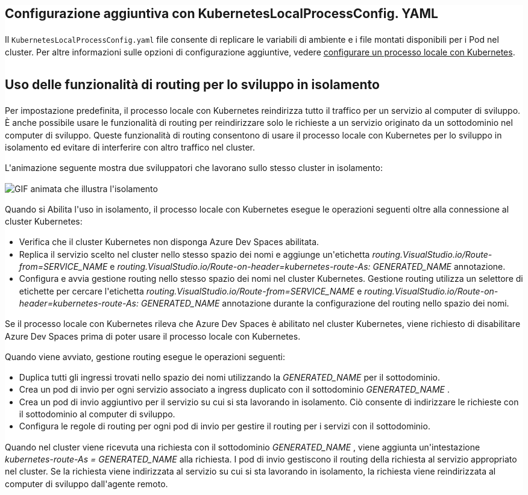 ## <a name="additional-configuration-with-kuberneteslocalprocessconfigyaml"></a>Configurazione aggiuntiva con KubernetesLocalProcessConfig. YAML

Il `KubernetesLocalProcessConfig.yaml` file consente di replicare le variabili di ambiente e i file montati disponibili per i Pod nel cluster. Per altre informazioni sulle opzioni di configurazione aggiuntive, vedere [configurare un processo locale con Kubernetes][using-config-yaml].

## <a name="using-routing-capabilities-for-developing-in-isolation"></a>Uso delle funzionalità di routing per lo sviluppo in isolamento

Per impostazione predefinita, il processo locale con Kubernetes reindirizza tutto il traffico per un servizio al computer di sviluppo. È anche possibile usare le funzionalità di routing per reindirizzare solo le richieste a un servizio originato da un sottodominio nel computer di sviluppo. Queste funzionalità di routing consentono di usare il processo locale con Kubernetes per lo sviluppo in isolamento ed evitare di interferire con altro traffico nel cluster.

L'animazione seguente mostra due sviluppatori che lavorano sullo stesso cluster in isolamento:

![GIF animata che illustra l'isolamento](media/local-process-kubernetes/lpk-graphic-isolated.gif)

Quando si Abilita l'uso in isolamento, il processo locale con Kubernetes esegue le operazioni seguenti oltre alla connessione al cluster Kubernetes:

* Verifica che il cluster Kubernetes non disponga Azure Dev Spaces abilitata.
* Replica il servizio scelto nel cluster nello stesso spazio dei nomi e aggiunge un'etichetta *routing.VisualStudio.io/Route-from=SERVICE_NAME* e *routing.VisualStudio.io/Route-on-header=kubernetes-route-As: GENERATED_NAME* annotazione.
* Configura e avvia gestione routing nello stesso spazio dei nomi nel cluster Kubernetes. Gestione routing utilizza un selettore di etichette per cercare l'etichetta *routing.VisualStudio.io/Route-from=SERVICE_NAME* e *routing.VisualStudio.io/Route-on-header=kubernetes-route-As: GENERATED_NAME* annotazione durante la configurazione del routing nello spazio dei nomi.

Se il processo locale con Kubernetes rileva che Azure Dev Spaces è abilitato nel cluster Kubernetes, viene richiesto di disabilitare Azure Dev Spaces prima di poter usare il processo locale con Kubernetes.

Quando viene avviato, gestione routing esegue le operazioni seguenti:
* Duplica tutti gli ingressi trovati nello spazio dei nomi utilizzando la *GENERATED_NAME* per il sottodominio. 
* Crea un pod di invio per ogni servizio associato a ingress duplicato con il sottodominio *GENERATED_NAME* .
* Crea un pod di invio aggiuntivo per il servizio su cui si sta lavorando in isolamento. Ciò consente di indirizzare le richieste con il sottodominio al computer di sviluppo.
* Configura le regole di routing per ogni pod di invio per gestire il routing per i servizi con il sottodominio.

Quando nel cluster viene ricevuta una richiesta con il sottodominio *GENERATED_NAME* , viene aggiunta un'intestazione *kubernetes-route-As = GENERATED_NAME* alla richiesta. I pod di invio gestiscono il routing della richiesta al servizio appropriato nel cluster. Se la richiesta viene indirizzata al servizio su cui si sta lavorando in isolamento, la richiesta viene reindirizzata al computer di sviluppo dall'agente remoto.


[asp-net-header]: https://www.nuget.org/packages/Microsoft.AspNetCore.HeaderPropagation/
[azds-cli]: /azure/dev-spaces/how-to/install-dev-spaces#install-the-client-side-tools
[azds-tmp-dir]: /azure/dev-spaces/troubleshooting#before-you-begin
[azure-cli]: /cli/azure/install-azure-cli?view=azure-cli-latest
[local-process-kubernetes-vs]: local-process-kubernetes.md
[kubectl-port-forward]: https://kubernetes.io/docs/reference/generated/kubectl/kubectl-commands#port-forward
[visual-studio]: https://visualstudio.microsoft.com/downloads/
[lpk-extension]: https://marketplace.visualstudio.com/items?itemName=ms-azuretools.mindaro
[using-config-yaml]: configure-local-process-with-kubernetes.md